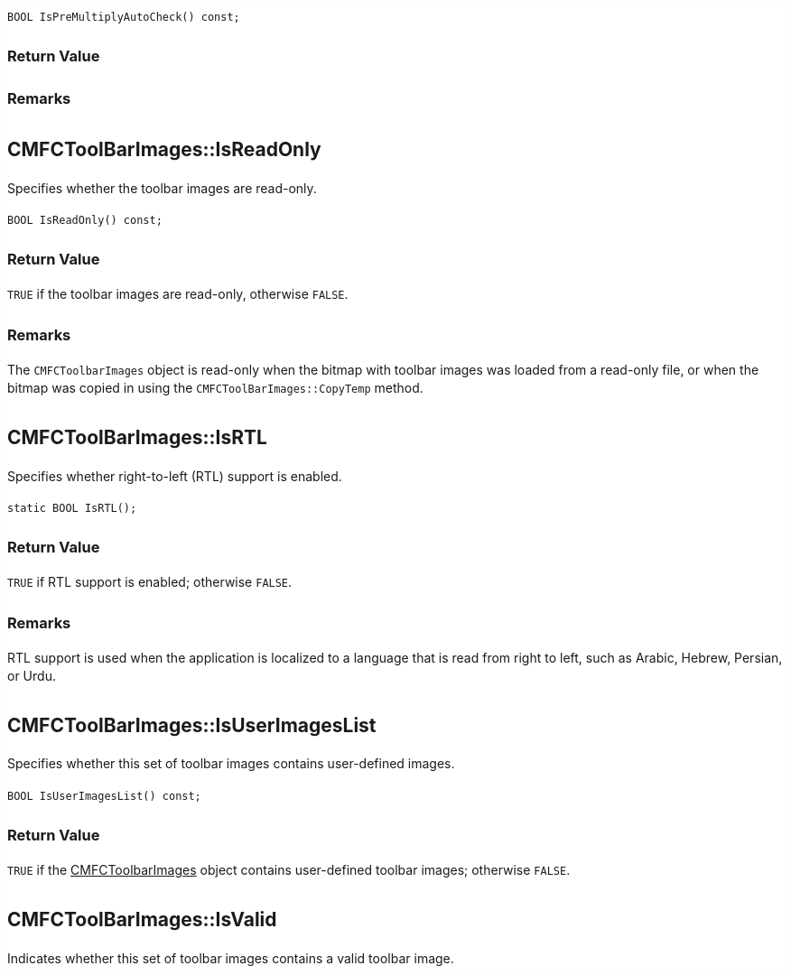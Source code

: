 ```  
BOOL IsPreMultiplyAutoCheck() const;  
```  
  
### Return Value  
  
### Remarks  
  
##  <a name="cmfctoolbarimages__isreadonly"></a>  CMFCToolBarImages::IsReadOnly  
 Specifies whether the toolbar images are read-only.  
  
```  
BOOL IsReadOnly() const;  
```  
  
### Return Value  
 `TRUE` if the toolbar images are read-only, otherwise `FALSE`.  
  
### Remarks  
 The `CMFCToolbarImages` object is read-only when the bitmap with toolbar images was loaded from a read-only file, or when the bitmap was copied in using the `CMFCToolBarImages::CopyTemp` method.  
  
##  <a name="cmfctoolbarimages__isrtl"></a>  CMFCToolBarImages::IsRTL  
 Specifies whether right-to-left (RTL) support is enabled.  
  
```  
static BOOL IsRTL();  
```  
  
### Return Value  
 `TRUE` if RTL support is enabled; otherwise `FALSE`.  
  
### Remarks  
 RTL support is used when the application is localized to a language that is read from right to left, such as Arabic, Hebrew, Persian, or Urdu.  
  
##  <a name="cmfctoolbarimages__isuserimageslist"></a>  CMFCToolBarImages::IsUserImagesList  
 Specifies whether this set of toolbar images contains user-defined images.  
  
```  
BOOL IsUserImagesList() const;  
```  
  
### Return Value  
 `TRUE` if the [CMFCToolbarImages](../mfcref/cmfctoolbarimages-class.md) object contains user-defined toolbar images; otherwise `FALSE`.  
  
##  <a name="cmfctoolbarimages__isvalid"></a>  CMFCToolBarImages::IsValid  
 Indicates whether this set of toolbar images contains a valid toolbar image.  
  